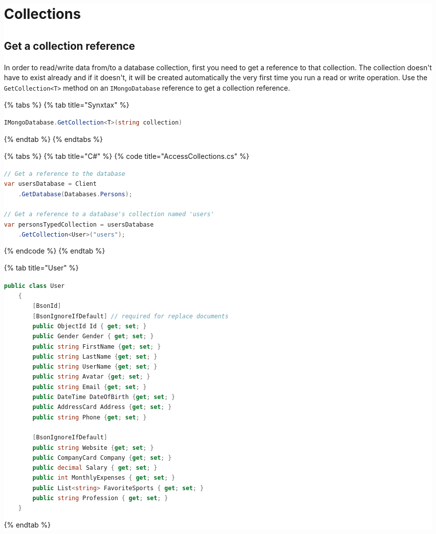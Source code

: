 # Collections

## Get a collection reference

In order to read/write data from/to a database collection, first you need to get a reference to that collection. The collection doesn't have to exist already and if it doesn't, it will be created automatically the very first time you run a read or write operation. Use the `GetCollection<T>` method on an `IMongoDatabase` reference to get a collection reference.

{% tabs %}
{% tab title="Synxtax" %}
```csharp
IMongoDatabase.GetCollection<T>(string collection)
```
{% endtab %}
{% endtabs %}

{% tabs %}
{% tab title="C\#" %}
{% code title="AccessCollections.cs" %}
```csharp
// Get a reference to the database
var usersDatabase = Client
    .GetDatabase(Databases.Persons);

// Get a reference to a database's collection named 'users'
var personsTypedCollection = usersDatabase
    .GetCollection<User>("users");
```
{% endcode %}
{% endtab %}

{% tab title="User" %}
```csharp
public class User
    {
        [BsonId]
        [BsonIgnoreIfDefault] // required for replace documents 
        public ObjectId Id { get; set; }
        public Gender Gender { get; set; }
        public string FirstName {get; set; }
        public string LastName {get; set; }
        public string UserName {get; set; }
        public string Avatar {get; set; }
        public string Email {get; set; }
        public DateTime DateOfBirth {get; set; }
        public AddressCard Address {get; set; }
        public string Phone {get; set; }
        
        [BsonIgnoreIfDefault]
        public string Website {get; set; }
        public CompanyCard Company {get; set; }
        public decimal Salary { get; set; }
        public int MonthlyExpenses { get; set; }
        public List<string> FavoriteSports { get; set; }
        public string Profession { get; set; }
    }
```
{% endtab %}
